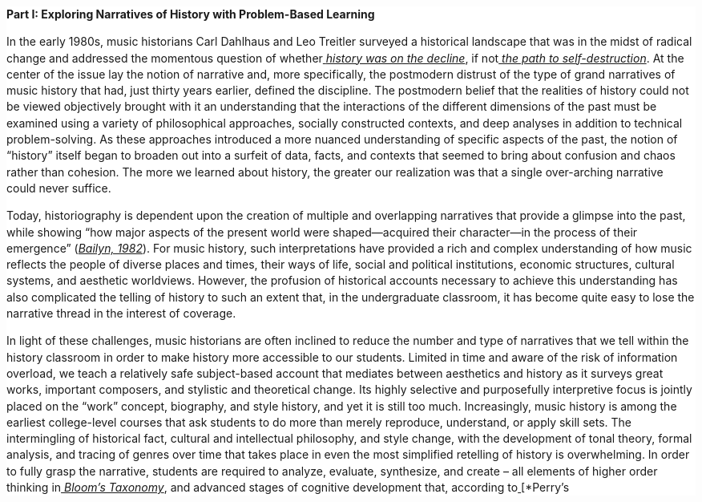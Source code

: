 **Part I: Exploring Narratives of History with Problem-Based Learning**

In the early 1980s, music historians Carl Dahlhaus and Leo Treitler
surveyed a historical landscape that was in the midst of radical change
and addressed the momentous question of whether[
](https://books.google.com/books?id=-6dsSqqISJUC&pg=PA33&lpg=PA33&dq=dahlhaus+foundations+of+music+history&source=bl&ots=W1KtuWp75-&sig=SKBIRVuiBL32Ulk5GvV3iJUcepQ&hl=en&sa=X&ved=0ahUKEwj4-tqxuOTUAhXJGj4KHZN5CVIQ6AEIRDAH#v=snippet&q=history%20on%20the%20decline&f=false)[*history
was on the
decline*](https://books.google.com/books?id=-6dsSqqISJUC&pg=PA33&lpg=PA33&dq=dahlhaus+foundations+of+music+history&source=bl&ots=W1KtuWp75-&sig=SKBIRVuiBL32Ulk5GvV3iJUcepQ&hl=en&sa=X&ved=0ahUKEwj4-tqxuOTUAhXJGj4KHZN5CVIQ6AEIRDAH#v=snippet&q=history%20on%20the%20decline&f=false),
if not[ ](http://ncm.ucpress.edu/content/7/3/363)[*the path to
self-destruction*](http://ncm.ucpress.edu/content/7/3/363). At the
center of the issue lay the notion of narrative and, more specifically,
the postmodern distrust of the type of grand narratives of music history
that had, just thirty years earlier, defined the discipline. The
postmodern belief that the realities of history could not be viewed
objectively brought with it an understanding that the interactions of
the different dimensions of the past must be examined using a variety of
philosophical approaches, socially constructed contexts, and deep
analyses in addition to technical problem-solving. As these approaches
introduced a more nuanced understanding of specific aspects of the past,
the notion of “history” itself began to broaden out into a surfeit of
data, facts, and contexts that seemed to bring about confusion and chaos
rather than cohesion. The more we learned about history, the greater our
realization was that a single over-arching narrative could never
suffice.

Today, historiography is dependent upon the creation of multiple and
overlapping narratives that provide a glimpse into the past, while
showing “how major aspects of the present world were shaped—acquired
their character—in the process of their emergence” ([*Bailyn,
1982*](https://www.jstor.org/stable/1863306?seq=1#page_scan_tab_contents)).
For music history, such interpretations have provided a rich and complex
understanding of how music reflects the people of diverse places and
times, their ways of life, social and political institutions, economic
structures, cultural systems, and aesthetic worldviews. However, the
profusion of historical accounts necessary to achieve this understanding
has also complicated the telling of history to such an extent that, in
the undergraduate classroom, it has become quite easy to lose the
narrative thread in the interest of coverage.

In light of these challenges, music historians are often inclined to
reduce the number and type of narratives that we tell within the history
classroom in order to make history more accessible to our students.
Limited in time and aware of the risk of information overload, we teach
a relatively safe subject-based account that mediates between aesthetics
and history as it surveys great works, important composers, and
stylistic and theoretical change. Its highly selective and purposefully
interpretive focus is jointly placed on the “work” concept, biography,
and style history, and yet it is still too much. Increasingly, music
history is among the earliest college-level courses that ask students to
do more than merely reproduce, understand, or apply skill sets. The
intermingling of historical fact, cultural and intellectual philosophy,
and style change, with the development of tonal theory, formal analysis,
and tracing of genres over time that takes place in even the most
simplified retelling of history is overwhelming. In order to fully grasp
the narrative, students are required to analyze, evaluate, synthesize,
and create – all elements of higher order thinking in[
](https://cft.vanderbilt.edu/guides-sub-pages/blooms-taxonomy/)[*Bloom’s
Taxonomy*](https://cft.vanderbilt.edu/guides-sub-pages/blooms-taxonomy/),
and advanced stages of cognitive development that, according to[
](https://openlibrary.org/books/OL371934M/Forms_of_intellectual_and_ethical_development_in_the_college_years)[*Perry’s